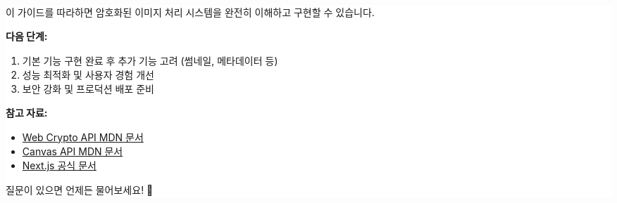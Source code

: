 이 가이드를 따라하면 암호화된 이미지 처리 시스템을 완전히 이해하고 구현할 수 있습니다. 

**다음 단계:**
1. 기본 기능 구현 완료 후 추가 기능 고려 (썸네일, 메타데이터 등)
2. 성능 최적화 및 사용자 경험 개선
3. 보안 강화 및 프로덕션 배포 준비

**참고 자료:**
- [Web Crypto API MDN 문서](https://developer.mozilla.org/en-US/docs/Web/API/Web_Crypto_API)
- [Canvas API MDN 문서](https://developer.mozilla.org/en-US/docs/Web/API/Canvas_API)
- [Next.js 공식 문서](https://nextjs.org/docs)

질문이 있으면 언제든 물어보세요! 🚀